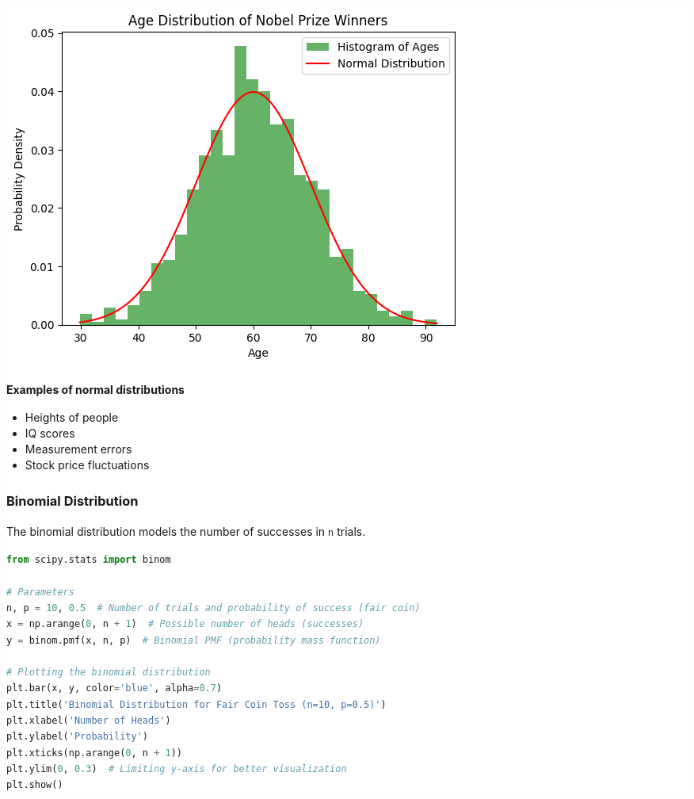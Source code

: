 
    
![png](output_27_0.png)
    


**Examples of normal distributions**

- Heights of people
- IQ scores
- Measurement errors
- Stock price fluctuations

### Binomial Distribution

The binomial distribution models the number of successes in `n` trials.


```python
from scipy.stats import binom

# Parameters
n, p = 10, 0.5  # Number of trials and probability of success (fair coin)
x = np.arange(0, n + 1)  # Possible number of heads (successes)
y = binom.pmf(x, n, p)  # Binomial PMF (probability mass function)

# Plotting the binomial distribution
plt.bar(x, y, color='blue', alpha=0.7)
plt.title('Binomial Distribution for Fair Coin Toss (n=10, p=0.5)')
plt.xlabel('Number of Heads')
plt.ylabel('Probability')
plt.xticks(np.arange(0, n + 1))
plt.ylim(0, 0.3)  # Limiting y-axis for better visualization
plt.show()
```
